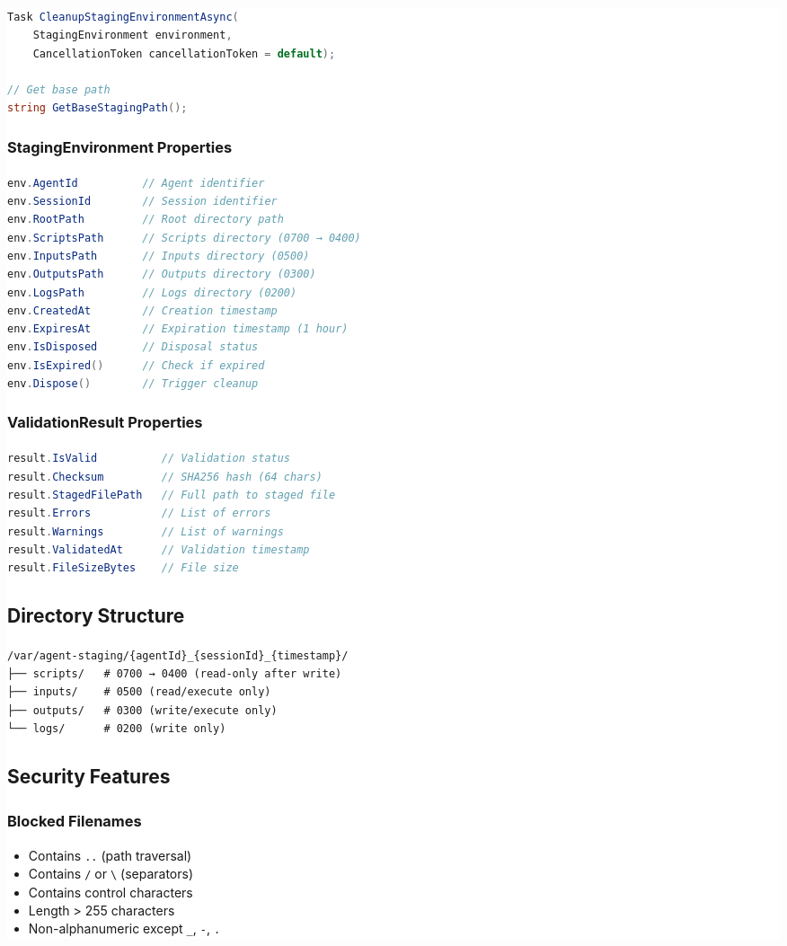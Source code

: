 ```csharp
Task CleanupStagingEnvironmentAsync(
    StagingEnvironment environment,
    CancellationToken cancellationToken = default);

// Get base path
string GetBaseStagingPath();
```

### StagingEnvironment Properties

```csharp
env.AgentId          // Agent identifier
env.SessionId        // Session identifier
env.RootPath         // Root directory path
env.ScriptsPath      // Scripts directory (0700 → 0400)
env.InputsPath       // Inputs directory (0500)
env.OutputsPath      // Outputs directory (0300)
env.LogsPath         // Logs directory (0200)
env.CreatedAt        // Creation timestamp
env.ExpiresAt        // Expiration timestamp (1 hour)
env.IsDisposed       // Disposal status
env.IsExpired()      // Check if expired
env.Dispose()        // Trigger cleanup
```

### ValidationResult Properties

```csharp
result.IsValid          // Validation status
result.Checksum         // SHA256 hash (64 chars)
result.StagedFilePath   // Full path to staged file
result.Errors           // List of errors
result.Warnings         // List of warnings
result.ValidatedAt      // Validation timestamp
result.FileSizeBytes    // File size
```

## Directory Structure

```
/var/agent-staging/{agentId}_{sessionId}_{timestamp}/
├── scripts/   # 0700 → 0400 (read-only after write)
├── inputs/    # 0500 (read/execute only)
├── outputs/   # 0300 (write/execute only)
└── logs/      # 0200 (write only)
```

## Security Features

### Blocked Filenames
- Contains `..` (path traversal)
- Contains `/` or `\` (separators)
- Contains control characters
- Length > 255 characters
- Non-alphanumeric except `_`, `-`, `.`
